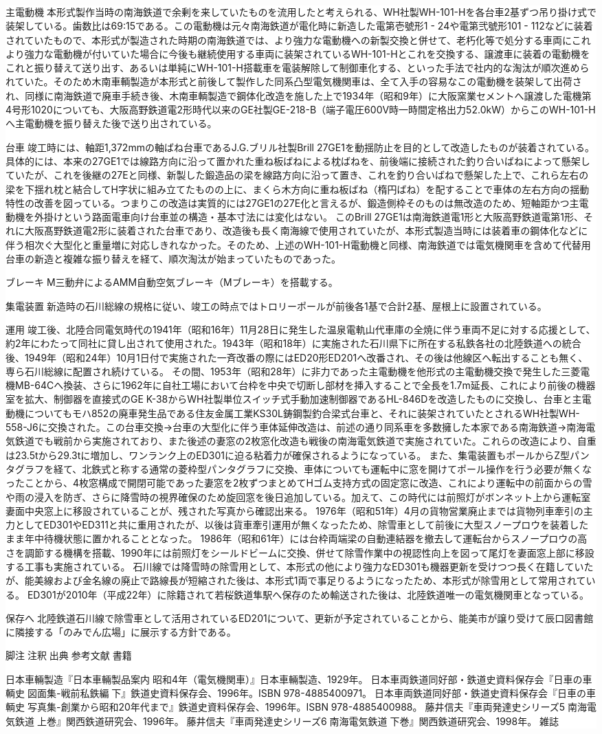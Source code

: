主電動機
本形式製作当時の南海鉄道で余剰を来していたものを流用したと考えられる、WH社製WH-101-Hを各台車2基ずつ吊り掛け式で装架している。歯数比は69:15である。この電動機は元々南海鉄道が電化時に新造した電第壱號形1 - 24や電第弐號形101 - 112などに装着されていたもので、本形式が製造された時期の南海鉄道では、より強力な電動機への新製交換と併せて、老朽化等で処分する車両にこれより強力な電動機が付いていた場合に今後も継続使用する車両に装架されているWH-101-Hとこれを交換する、譲渡車に装着の電動機をこれと振り替えて送り出す、あるいは単純にWH-101-H搭載車を電装解除して制御車化する、といった手法で社内的な淘汰が順次進められていた。そのため木南車輌製造が本形式と前後して製作した同系凸型電気機関車は、全て入手の容易なこの電動機を装架して出荷され、同様に南海鉄道で廃車手続き後、木南車輌製造で鋼体化改造を施した上で1934年（昭和9年）に大阪窯業セメントへ譲渡した電機第4号形1020についても、大阪高野鉄道電2形時代以来のGE社製GE-218-B（端子電圧600V時一時間定格出力52.0kW）からこのWH-101-Hへ主電動機を振り替えた後で送り出されている。

台車
竣工時には、軸距1,372mmの軸ばね台車であるJ.G.ブリル社製Brill 27GE1を動揺防止を目的として改造したものが装着されている。
具体的には、本来の27GE1では線路方向に沿って置かれた重ね板ばねによる枕ばねを、前後端に接続された釣り合いばねによって懸架していたが、これを後継の27Eと同様、新製した鍛造品の梁を線路方向に沿って置き、これを釣り合いばねで懸架した上で、これら左右の梁を下揺れ枕と結合してH字状に組み立てたものの上に、まくら木方向に重ね板ばね（楕円ばね）を配することで車体の左右方向の揺動特性の改善を図っている。つまりこの改造は実質的には27GE1の27E化と言えるが、鍛造側枠そのものは無改造のため、短軸距かつ主電動機を外掛けという路面電車向け台車並の構造・基本寸法には変化はない。
このBrill 27GE1は南海鉄道電1形と大阪高野鉄道電第1形、それに大阪髙野鉄道電2形に装着された台車であり、改造後も長く南海線で使用されていたが、本形式製造当時には装着車の鋼体化などに伴う相次ぐ大型化と重量増に対応しきれなかった。そのため、上述のWH-101-H電動機と同様、南海鉄道では電気機関車を含めて代替用台車の新造と複雑な振り替えを経て、順次淘汰が始まっていたものであった。

ブレーキ
M三動弁によるAMM自動空気ブレーキ（Mブレーキ）を搭載する。

集電装置
新造時の石川総線の規格に従い、竣工の時点ではトロリーポールが前後各1基で合計2基、屋根上に設置されている。

運用
竣工後、北陸合同電気時代の1941年（昭和16年）11月28日に発生した温泉電軌山代車庫の全焼に伴う車両不足に対する応援として、約2年にわたって同社に貸し出されて使用された。1943年（昭和18年）に実施された石川県下に所在する私鉄各社の北陸鉄道への統合後、1949年（昭和24年）10月1日付で実施された一斉改番の際にはED20形ED201へ改番され、その後は他線区へ転出することも無く、専ら石川総線に配置され続けている。
その間、1953年（昭和28年）に非力であった主電動機を他形式の主電動機交換で発生した三菱電機MB-64Cへ換装、さらに1962年に自社工場において台枠を中央で切断し部材を挿入することで全長を1.7m延長、これにより前後の機器室を拡大、制御器を直接式のGE K-38からWH社製単位スイッチ式手動加速制御器であるHL-846Dを改造したものに交換し、台車と主電動機についてもモハ852の廃車発生品である住友金属工業KS30L鋳鋼製釣合梁式台車と、それに装架されていたとされるWH社製WH-558-J6に交換された。この台車交換→台車の大型化に伴う車体延伸改造は、前述の通り同系車を多数擁した本家である南海鉄道→南海電気鉄道でも戦前から実施されており、また後述の妻窓の2枚窓化改造も戦後の南海電気鉄道で実施されていた。これらの改造により、自重は23.5tから29.3tに増加し、ワンランク上のED301に迫る粘着力が確保されるようになっている。
また、集電装置もポールからZ型パンタグラフを経て、北鉄式と称する通常の菱枠型パンタグラフに交換、車体についても運転中に窓を開けてポール操作を行う必要が無くなったことから、4枚窓構成で開閉可能であった妻窓を2枚ずつまとめてHゴム支持方式の固定窓に改造、これにより運転中の前面からの雪や雨の浸入を防ぎ、さらに降雪時の視界確保のため旋回窓を後日追加している。加えて、この時代には前照灯がボンネット上から運転室妻面中央窓上に移設されていることが、残された写真から確認出来る。
1976年（昭和51年）4月の貨物営業廃止までは貨物列車牽引の主力としてED301やED311と共に重用されたが、以後は貨車牽引運用が無くなったため、除雪車として前後に大型スノープロウを装着したまま年中待機状態に置かれることとなった。
1986年（昭和61年）には台枠両端梁の自動連結器を撤去して運転台からスノープロウの高さを調節する機構を搭載、1990年には前照灯をシールドビームに交換、併せて除雪作業中の視認性向上を図って尾灯を妻面窓上部に移設する工事も実施されている。
石川線では降雪時の除雪用として、本形式の他により強力なED301も機器更新を受けつつ長く在籍していたが、能美線および金名線の廃止で路線長が短縮された後は、本形式1両で事足りるようになったため、本形式が除雪用として常用されている。
ED301が2010年（平成22年）に除籍されて若桜鉄道隼駅へ保存のため輸送された後は、北陸鉄道唯一の電気機関車となっている。

保存へ
北陸鉄道石川線で除雪車として活用されているED201について、更新が予定されていることから、能美市が譲り受けて辰口図書館に隣接する「のみでん広場」に展示する方針である。

脚注
注釈
出典
参考文献
書籍

日本車輛製造『日本車輛製品案内 昭和4年（電気機関車）』日本車輛製造、1929年。 
日本車両鉄道同好部・鉄道史資料保存会『日車の車輌史 図面集-戦前私鉄編 下』鉄道史資料保存会、1996年。ISBN 978-4885400971。 
日本車両鉄道同好部・鉄道史資料保存会『日車の車輌史 写真集-創業から昭和20年代まで』鉄道史資料保存会、1996年。ISBN 978-4885400988。 
藤井信夫『車両発達史シリーズ5 南海電気鉄道 上巻』関西鉄道研究会、1996年。 
藤井信夫『車両発達史シリーズ6 南海電気鉄道 下巻』関西鉄道研究会、1998年。 
雑誌
